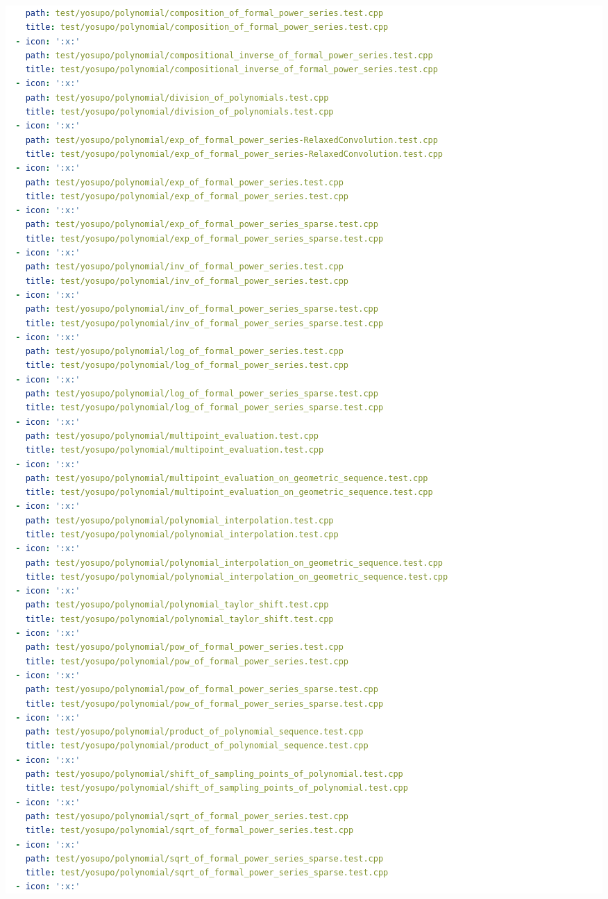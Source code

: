```yaml
    path: test/yosupo/polynomial/composition_of_formal_power_series.test.cpp
    title: test/yosupo/polynomial/composition_of_formal_power_series.test.cpp
  - icon: ':x:'
    path: test/yosupo/polynomial/compositional_inverse_of_formal_power_series.test.cpp
    title: test/yosupo/polynomial/compositional_inverse_of_formal_power_series.test.cpp
  - icon: ':x:'
    path: test/yosupo/polynomial/division_of_polynomials.test.cpp
    title: test/yosupo/polynomial/division_of_polynomials.test.cpp
  - icon: ':x:'
    path: test/yosupo/polynomial/exp_of_formal_power_series-RelaxedConvolution.test.cpp
    title: test/yosupo/polynomial/exp_of_formal_power_series-RelaxedConvolution.test.cpp
  - icon: ':x:'
    path: test/yosupo/polynomial/exp_of_formal_power_series.test.cpp
    title: test/yosupo/polynomial/exp_of_formal_power_series.test.cpp
  - icon: ':x:'
    path: test/yosupo/polynomial/exp_of_formal_power_series_sparse.test.cpp
    title: test/yosupo/polynomial/exp_of_formal_power_series_sparse.test.cpp
  - icon: ':x:'
    path: test/yosupo/polynomial/inv_of_formal_power_series.test.cpp
    title: test/yosupo/polynomial/inv_of_formal_power_series.test.cpp
  - icon: ':x:'
    path: test/yosupo/polynomial/inv_of_formal_power_series_sparse.test.cpp
    title: test/yosupo/polynomial/inv_of_formal_power_series_sparse.test.cpp
  - icon: ':x:'
    path: test/yosupo/polynomial/log_of_formal_power_series.test.cpp
    title: test/yosupo/polynomial/log_of_formal_power_series.test.cpp
  - icon: ':x:'
    path: test/yosupo/polynomial/log_of_formal_power_series_sparse.test.cpp
    title: test/yosupo/polynomial/log_of_formal_power_series_sparse.test.cpp
  - icon: ':x:'
    path: test/yosupo/polynomial/multipoint_evaluation.test.cpp
    title: test/yosupo/polynomial/multipoint_evaluation.test.cpp
  - icon: ':x:'
    path: test/yosupo/polynomial/multipoint_evaluation_on_geometric_sequence.test.cpp
    title: test/yosupo/polynomial/multipoint_evaluation_on_geometric_sequence.test.cpp
  - icon: ':x:'
    path: test/yosupo/polynomial/polynomial_interpolation.test.cpp
    title: test/yosupo/polynomial/polynomial_interpolation.test.cpp
  - icon: ':x:'
    path: test/yosupo/polynomial/polynomial_interpolation_on_geometric_sequence.test.cpp
    title: test/yosupo/polynomial/polynomial_interpolation_on_geometric_sequence.test.cpp
  - icon: ':x:'
    path: test/yosupo/polynomial/polynomial_taylor_shift.test.cpp
    title: test/yosupo/polynomial/polynomial_taylor_shift.test.cpp
  - icon: ':x:'
    path: test/yosupo/polynomial/pow_of_formal_power_series.test.cpp
    title: test/yosupo/polynomial/pow_of_formal_power_series.test.cpp
  - icon: ':x:'
    path: test/yosupo/polynomial/pow_of_formal_power_series_sparse.test.cpp
    title: test/yosupo/polynomial/pow_of_formal_power_series_sparse.test.cpp
  - icon: ':x:'
    path: test/yosupo/polynomial/product_of_polynomial_sequence.test.cpp
    title: test/yosupo/polynomial/product_of_polynomial_sequence.test.cpp
  - icon: ':x:'
    path: test/yosupo/polynomial/shift_of_sampling_points_of_polynomial.test.cpp
    title: test/yosupo/polynomial/shift_of_sampling_points_of_polynomial.test.cpp
  - icon: ':x:'
    path: test/yosupo/polynomial/sqrt_of_formal_power_series.test.cpp
    title: test/yosupo/polynomial/sqrt_of_formal_power_series.test.cpp
  - icon: ':x:'
    path: test/yosupo/polynomial/sqrt_of_formal_power_series_sparse.test.cpp
    title: test/yosupo/polynomial/sqrt_of_formal_power_series_sparse.test.cpp
  - icon: ':x:'
```